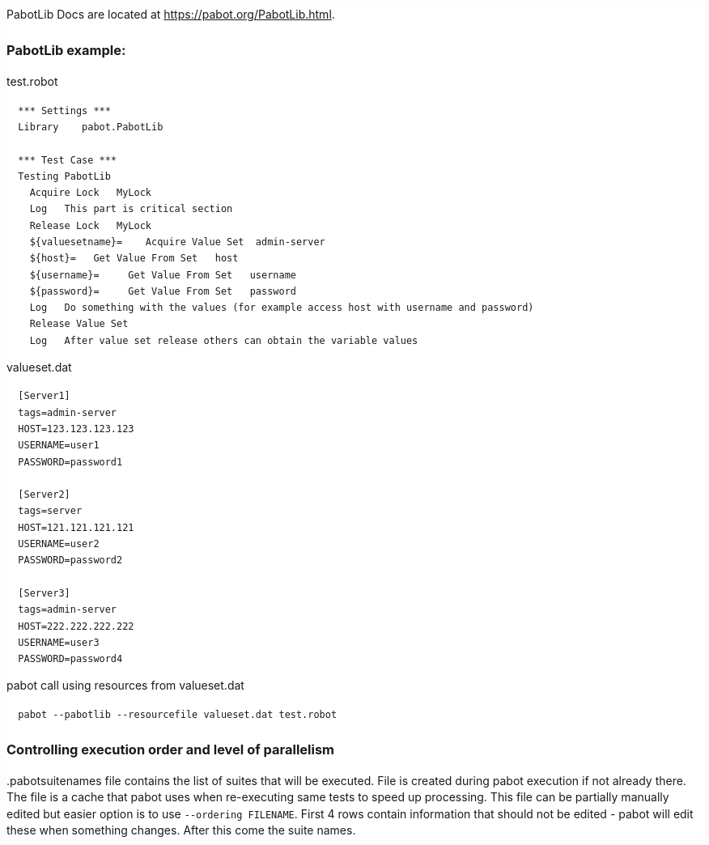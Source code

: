 PabotLib Docs are located at https://pabot.org/PabotLib.html.

### PabotLib example:

test.robot

      *** Settings ***
      Library    pabot.PabotLib
      
      *** Test Case ***
      Testing PabotLib
        Acquire Lock   MyLock
        Log   This part is critical section
        Release Lock   MyLock
        ${valuesetname}=    Acquire Value Set  admin-server
        ${host}=   Get Value From Set   host
        ${username}=     Get Value From Set   username
        ${password}=     Get Value From Set   password
        Log   Do something with the values (for example access host with username and password)
        Release Value Set
        Log   After value set release others can obtain the variable values

valueset.dat

      [Server1]
      tags=admin-server
      HOST=123.123.123.123
      USERNAME=user1
      PASSWORD=password1
      
      [Server2]
      tags=server
      HOST=121.121.121.121
      USERNAME=user2
      PASSWORD=password2

      [Server3]
      tags=admin-server
      HOST=222.222.222.222
      USERNAME=user3
      PASSWORD=password4


pabot call using resources from valueset.dat

      pabot --pabotlib --resourcefile valueset.dat test.robot

### Controlling execution order and level of parallelism

.pabotsuitenames file contains the list of suites that will be executed.
File is created during pabot execution if not already there.
The file is a cache that pabot uses when re-executing same tests to speed up processing. 
This file can be partially manually edited but easier option is to use ```--ordering FILENAME```.
First 4 rows contain information that should not be edited - pabot will edit these when something changes.
After this come the suite names.
